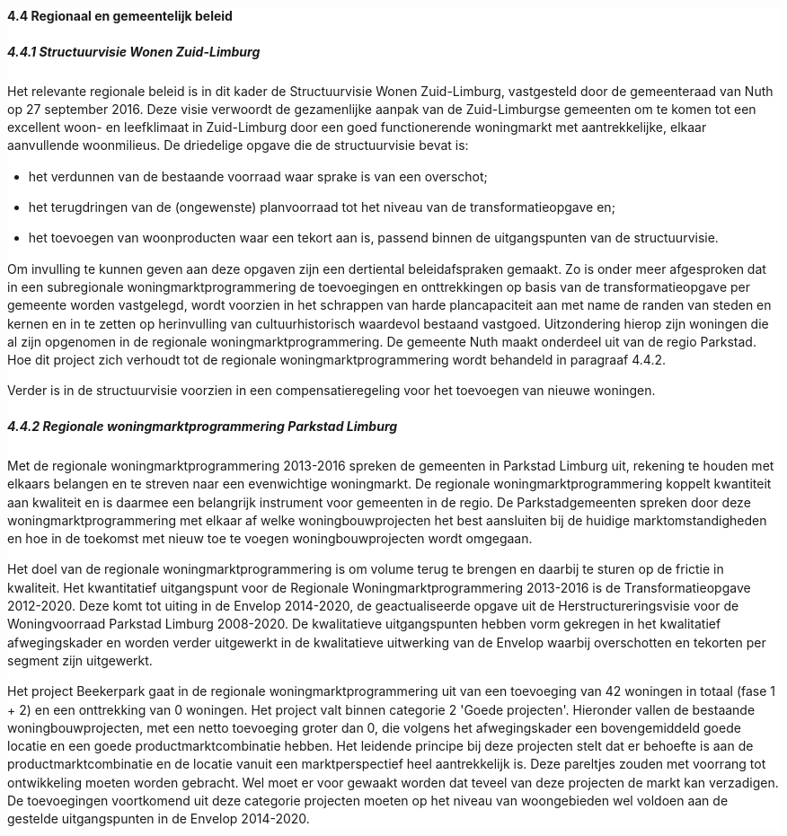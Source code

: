 #### 4\.4 Regionaal en gemeentelijk beleid

##### 4\.4\.1 Structuurvisie Wonen Zuid\-Limburg

Het relevante regionale beleid is in dit kader de Structuurvisie Wonen Zuid\-Limburg, vastgesteld door de gemeenteraad van Nuth op 27 september 2016\. Deze visie verwoordt de gezamenlijke aanpak van de Zuid\-Limburgse gemeenten om te komen tot een excellent woon\- en leefklimaat in Zuid\-Limburg door een goed functionerende woningmarkt met aantrekkelijke, elkaar aanvullende woonmilieus. De driedelige opgave die de structuurvisie bevat is:

* het verdunnen van de bestaande voorraad waar sprake is van een overschot;

* het terugdringen van de (ongewenste) planvoorraad tot het niveau van de transformatieopgave en;

* het toevoegen van woonproducten waar een tekort aan is, passend binnen de uitgangspunten van de structuurvisie.

Om invulling te kunnen geven aan deze opgaven zijn een dertiental beleidafspraken gemaakt. Zo is onder meer afgesproken dat in een subregionale woningmarktprogrammering de toevoegingen en onttrekkingen op basis van de transformatieopgave per gemeente worden vastgelegd, wordt voorzien in het schrappen van harde plancapaciteit aan met name de randen van steden en kernen en in te zetten op herinvulling van cultuurhistorisch waardevol bestaand vastgoed. Uitzondering hierop zijn woningen die al zijn opgenomen in de regionale woningmarktprogrammering. De gemeente Nuth maakt onderdeel uit van de regio Parkstad. Hoe dit project zich verhoudt tot de regionale woningmarktprogrammering wordt behandeld in paragraaf 4\.4\.2.

Verder is in de structuurvisie voorzien in een compensatieregeling voor het toevoegen van nieuwe woningen.

##### 4\.4\.2 Regionale woningmarktprogrammering Parkstad Limburg

Met de regionale woningmarktprogrammering 2013\-2016 spreken de gemeenten in Parkstad Limburg uit, rekening te houden met elkaars belangen en te streven naar een evenwichtige woningmarkt. De regionale woningmarktprogrammering koppelt kwantiteit aan kwaliteit en is daarmee een belangrijk instrument voor gemeenten in de regio. De Parkstadgemeenten spreken door deze woningmarktprogrammering met elkaar af welke woningbouwprojecten het best aansluiten bij de huidige marktomstandigheden en hoe in de toekomst met nieuw toe te voegen woningbouwprojecten wordt omgegaan.

Het doel van de regionale woningmarktprogrammering is om volume terug te brengen en daarbij te sturen op de frictie in kwaliteit. Het kwantitatief uitgangspunt voor de Regionale Woningmarktprogrammering 2013\-2016 is de Transformatieopgave 2012\-2020\. Deze komt tot uiting in de Envelop 2014\-2020, de geactualiseerde opgave uit de Herstructureringsvisie voor de Woningvoorraad Parkstad Limburg 2008\-2020\. De kwalitatieve uitgangspunten hebben vorm gekregen in het kwalitatief afwegingskader en worden verder uitgewerkt in de kwalitatieve uitwerking van de Envelop waarbij overschotten en tekorten per segment zijn uitgewerkt.

Het project Beekerpark gaat in de regionale woningmarktprogrammering uit van een toevoeging van 42 woningen in totaal (fase 1 \+ 2\) en een onttrekking van 0 woningen. Het project valt binnen categorie 2 'Goede projecten'. Hieronder vallen de bestaande woningbouwprojecten, met een netto toevoeging groter dan 0, die volgens het afwegingskader een bovengemiddeld goede locatie en een goede productmarktcombinatie hebben. Het leidende principe bij deze projecten stelt dat er behoefte is aan de productmarktcombinatie en de locatie vanuit een marktperspectief heel aantrekkelijk is. Deze pareltjes zouden met voorrang tot ontwikkeling moeten worden gebracht. Wel moet er voor gewaakt worden dat teveel van deze projecten de markt kan verzadigen. De toevoegingen voortkomend uit deze categorie projecten moeten op het niveau van woongebieden wel voldoen aan de gestelde uitgangspunten in de Envelop 2014\-2020\.
